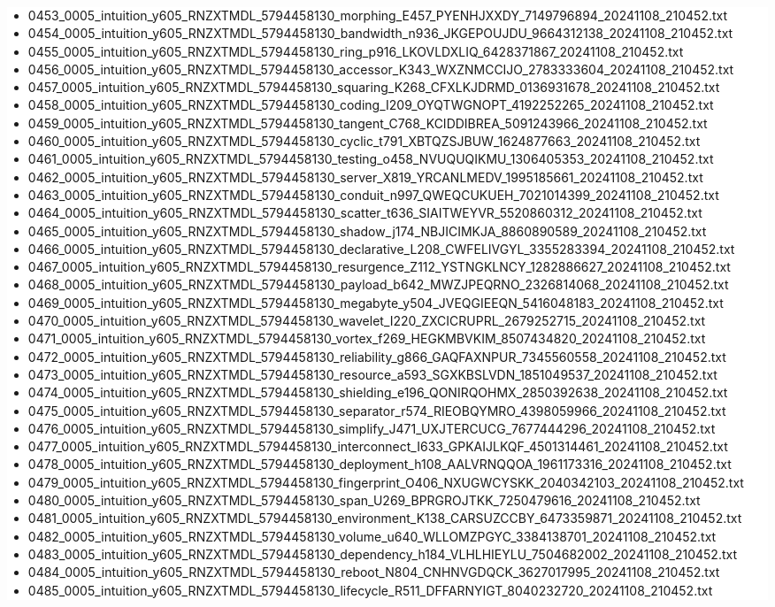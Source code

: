 - 0453_0005_intuition_y605_RNZXTMDL_5794458130_morphing_E457_PYENHJXXDY_7149796894_20241108_210452.txt
- 0454_0005_intuition_y605_RNZXTMDL_5794458130_bandwidth_n936_JKGEPOUJDU_9664312138_20241108_210452.txt
- 0455_0005_intuition_y605_RNZXTMDL_5794458130_ring_p916_LKOVLDXLIQ_6428371867_20241108_210452.txt
- 0456_0005_intuition_y605_RNZXTMDL_5794458130_accessor_K343_WXZNMCCIJO_2783333604_20241108_210452.txt
- 0457_0005_intuition_y605_RNZXTMDL_5794458130_squaring_K268_CFXLKJDRMD_0136931678_20241108_210452.txt
- 0458_0005_intuition_y605_RNZXTMDL_5794458130_coding_I209_OYQTWGNOPT_4192252265_20241108_210452.txt
- 0459_0005_intuition_y605_RNZXTMDL_5794458130_tangent_C768_KCIDDIBREA_5091243966_20241108_210452.txt
- 0460_0005_intuition_y605_RNZXTMDL_5794458130_cyclic_t791_XBTQZSJBUW_1624877663_20241108_210452.txt
- 0461_0005_intuition_y605_RNZXTMDL_5794458130_testing_o458_NVUQUQIKMU_1306405353_20241108_210452.txt
- 0462_0005_intuition_y605_RNZXTMDL_5794458130_server_X819_YRCANLMEDV_1995185661_20241108_210452.txt
- 0463_0005_intuition_y605_RNZXTMDL_5794458130_conduit_n997_QWEQCUKUEH_7021014399_20241108_210452.txt
- 0464_0005_intuition_y605_RNZXTMDL_5794458130_scatter_t636_SIAITWEYVR_5520860312_20241108_210452.txt
- 0465_0005_intuition_y605_RNZXTMDL_5794458130_shadow_j174_NBJICIMKJA_8860890589_20241108_210452.txt
- 0466_0005_intuition_y605_RNZXTMDL_5794458130_declarative_L208_CWFELIVGYL_3355283394_20241108_210452.txt
- 0467_0005_intuition_y605_RNZXTMDL_5794458130_resurgence_Z112_YSTNGKLNCY_1282886627_20241108_210452.txt
- 0468_0005_intuition_y605_RNZXTMDL_5794458130_payload_b642_MWZJPEQRNO_2326814068_20241108_210452.txt
- 0469_0005_intuition_y605_RNZXTMDL_5794458130_megabyte_y504_JVEQGIEEQN_5416048183_20241108_210452.txt
- 0470_0005_intuition_y605_RNZXTMDL_5794458130_wavelet_I220_ZXCICRUPRL_2679252715_20241108_210452.txt
- 0471_0005_intuition_y605_RNZXTMDL_5794458130_vortex_f269_HEGKMBVKIM_8507434820_20241108_210452.txt
- 0472_0005_intuition_y605_RNZXTMDL_5794458130_reliability_g866_GAQFAXNPUR_7345560558_20241108_210452.txt
- 0473_0005_intuition_y605_RNZXTMDL_5794458130_resource_a593_SGXKBSLVDN_1851049537_20241108_210452.txt
- 0474_0005_intuition_y605_RNZXTMDL_5794458130_shielding_e196_QONIRQOHMX_2850392638_20241108_210452.txt
- 0475_0005_intuition_y605_RNZXTMDL_5794458130_separator_r574_RIEOBQYMRO_4398059966_20241108_210452.txt
- 0476_0005_intuition_y605_RNZXTMDL_5794458130_simplify_J471_UXJTERCUCG_7677444296_20241108_210452.txt
- 0477_0005_intuition_y605_RNZXTMDL_5794458130_interconnect_I633_GPKAIJLKQF_4501314461_20241108_210452.txt
- 0478_0005_intuition_y605_RNZXTMDL_5794458130_deployment_h108_AALVRNQQOA_1961173316_20241108_210452.txt
- 0479_0005_intuition_y605_RNZXTMDL_5794458130_fingerprint_O406_NXUGWCYSKK_2040342103_20241108_210452.txt
- 0480_0005_intuition_y605_RNZXTMDL_5794458130_span_U269_BPRGROJTKK_7250479616_20241108_210452.txt
- 0481_0005_intuition_y605_RNZXTMDL_5794458130_environment_K138_CARSUZCCBY_6473359871_20241108_210452.txt
- 0482_0005_intuition_y605_RNZXTMDL_5794458130_volume_u640_WLLOMZPGYC_3384138701_20241108_210452.txt
- 0483_0005_intuition_y605_RNZXTMDL_5794458130_dependency_h184_VLHLHIEYLU_7504682002_20241108_210452.txt
- 0484_0005_intuition_y605_RNZXTMDL_5794458130_reboot_N804_CNHNVGDQCK_3627017995_20241108_210452.txt
- 0485_0005_intuition_y605_RNZXTMDL_5794458130_lifecycle_R511_DFFARNYIGT_8040232720_20241108_210452.txt